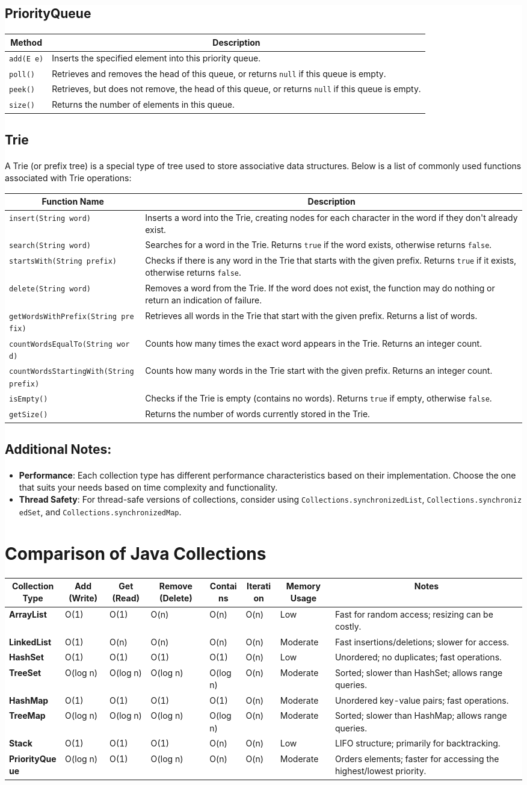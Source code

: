 ## PriorityQueue

| **Method** | **Description**                                                                                   |
| ---------- | ------------------------------------------------------------------------------------------------- |
| `add(E e)` | Inserts the specified element into this priority queue.                                           |
| `poll()`   | Retrieves and removes the head of this queue, or returns `null` if this queue is empty.           |
| `peek()`   | Retrieves, but does not remove, the head of this queue, or returns `null` if this queue is empty. |
| `size()`   | Returns the number of elements in this queue.                                                     |

## Trie

A Trie (or prefix tree) is a special type of tree used to store associative data structures. Below is a list of commonly used functions associated with Trie operations:

| Function Name                           | Description                                                                                                                        |
| --------------------------------------- | ---------------------------------------------------------------------------------------------------------------------------------- |
| `insert(String word)`                   | Inserts a word into the Trie, creating nodes for each character in the word if they don't already exist.                           |
| `search(String word)`                   | Searches for a word in the Trie. Returns `true` if the word exists, otherwise returns `false`.                                     |
| `startsWith(String prefix)`             | Checks if there is any word in the Trie that starts with the given prefix. Returns `true` if it exists, otherwise returns `false`. |
| `delete(String word)`                   | Removes a word from the Trie. If the word does not exist, the function may do nothing or return an indication of failure.          |
| `getWordsWithPrefix(String prefix)`     | Retrieves all words in the Trie that start with the given prefix. Returns a list of words.                                         |
| `countWordsEqualTo(String word)`        | Counts how many times the exact word appears in the Trie. Returns an integer count.                                                |
| `countWordsStartingWith(String prefix)` | Counts how many words in the Trie start with the given prefix. Returns an integer count.                                           |
| `isEmpty()`                             | Checks if the Trie is empty (contains no words). Returns `true` if empty, otherwise `false`.                                       |
| `getSize()`                             | Returns the number of words currently stored in the Trie.                                                                          |

## Additional Notes:

- **Performance**: Each collection type has different performance characteristics based on their implementation. Choose the one that suits your needs based on time complexity and functionality.
- **Thread Safety**: For thread-safe versions of collections, consider using `Collections.synchronizedList`, `Collections.synchronizedSet`, and `Collections.synchronizedMap`.

# Comparison of Java Collections

| **Collection Type** | **Add (Write)** | **Get (Read)** | **Remove (Delete)** | **Contains** | **Iteration** | **Memory Usage** | **Notes**                                                          |
| ------------------- | --------------- | -------------- | ------------------- | ------------ | ------------- | ---------------- | ------------------------------------------------------------------ |
| **ArrayList**       | O(1)            | O(1)           | O(n)                | O(n)         | O(n)          | Low              | Fast for random access; resizing can be costly.                    |
| **LinkedList**      | O(1)            | O(n)           | O(n)                | O(n)         | O(n)          | Moderate         | Fast insertions/deletions; slower for access.                      |
| **HashSet**         | O(1)            | O(1)           | O(1)                | O(1)         | O(n)          | Low              | Unordered; no duplicates; fast operations.                         |
| **TreeSet**         | O(log n)        | O(log n)       | O(log n)            | O(log n)     | O(n)          | Moderate         | Sorted; slower than HashSet; allows range queries.                 |
| **HashMap**         | O(1)            | O(1)           | O(1)                | O(1)         | O(n)          | Moderate         | Unordered key-value pairs; fast operations.                        |
| **TreeMap**         | O(log n)        | O(log n)       | O(log n)            | O(log n)     | O(n)          | Moderate         | Sorted; slower than HashMap; allows range queries.                 |
| **Stack**           | O(1)            | O(1)           | O(1)                | O(n)         | O(n)          | Low              | LIFO structure; primarily for backtracking.                        |
| **PriorityQueue**   | O(log n)        | O(1)           | O(log n)            | O(n)         | O(n)          | Moderate         | Orders elements; faster for accessing the highest/lowest priority. |
